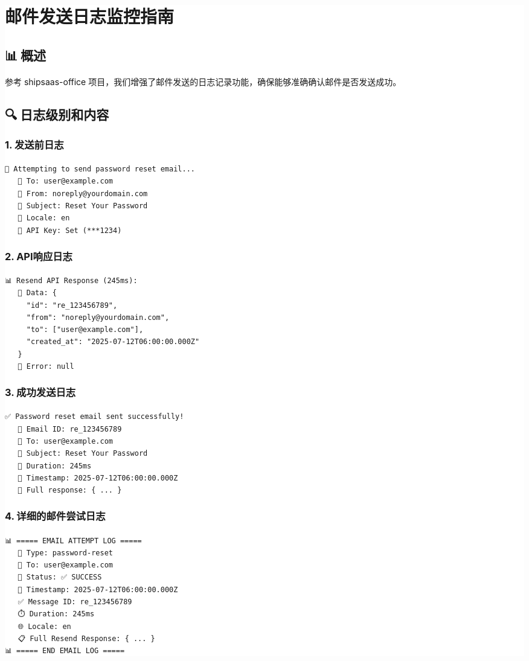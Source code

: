 # 邮件发送日志监控指南

## 📊 概述

参考 shipsaas-office 项目，我们增强了邮件发送的日志记录功能，确保能够准确确认邮件是否发送成功。

## 🔍 日志级别和内容

### 1. 发送前日志
```
📧 Attempting to send password reset email...
   📍 To: user@example.com
   📍 From: noreply@yourdomain.com
   📍 Subject: Reset Your Password
   📍 Locale: en
   📍 API Key: Set (***1234)
```

### 2. API响应日志
```
📊 Resend API Response (245ms):
   📧 Data: {
     "id": "re_123456789",
     "from": "noreply@yourdomain.com",
     "to": ["user@example.com"],
     "created_at": "2025-07-12T06:00:00.000Z"
   }
   📧 Error: null
```

### 3. 成功发送日志
```
✅ Password reset email sent successfully!
   📧 Email ID: re_123456789
   📧 To: user@example.com
   📧 Subject: Reset Your Password
   📧 Duration: 245ms
   📧 Timestamp: 2025-07-12T06:00:00.000Z
   📧 Full response: { ... }
```

### 4. 详细的邮件尝试日志
```
📊 ===== EMAIL ATTEMPT LOG =====
   📧 Type: password-reset
   📧 To: user@example.com
   📧 Status: ✅ SUCCESS
   📧 Timestamp: 2025-07-12T06:00:00.000Z
   ✅ Message ID: re_123456789
   ⏱️ Duration: 245ms
   🌐 Locale: en
   📋 Full Resend Response: { ... }
📊 ===== END EMAIL LOG =====
```
